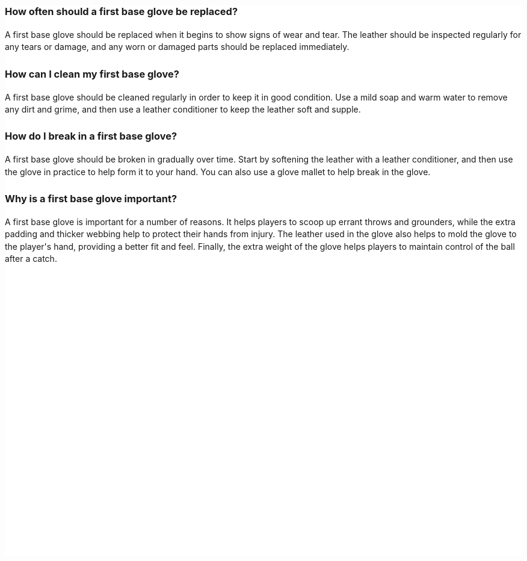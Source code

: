<h3>How often should a first base glove be replaced?</h3>
A first base glove should be replaced when it begins to show signs of wear and tear. The leather should be inspected regularly for any tears or damage, and any worn or damaged parts should be replaced immediately.

<h3>How can I clean my first base glove?</h3>
A first base glove should be cleaned regularly in order to keep it in good condition. Use a mild soap and warm water to remove any dirt and grime, and then use a leather conditioner to keep the leather soft and supple.

<h3>How do I break in a first base glove?</h3>
A first base glove should be broken in gradually over time. Start by softening the leather with a leather conditioner, and then use the glove in practice to help form it to your hand. You can also use a glove mallet to help break in the glove.

<h3>Why is a first base glove important?</h3>
A first base glove is important for a number of reasons. It helps players to scoop up errant throws and grounders, while the extra padding and thicker webbing help to protect their hands from injury. The leather used in the glove also helps to mold the glove to the player's hand, providing a better fit and feel. Finally, the extra weight of the glove helps players to maintain control of the ball after a catch.

<div style="position: relative; padding-bottom: 56.25%; overflow: hidden"><iframe src="https://www.youtube.com/embed/Mz4OnTEZGTw" frameborder="0" allow="accelerometer; autoplay; clipboard-write; encrypted-media; gyroscope; picture-in-picture; web-share" allowfullscreen style="position: absolute; top: 0; left: 0; width: 100%; height: 100%;"></iframe>
</div>